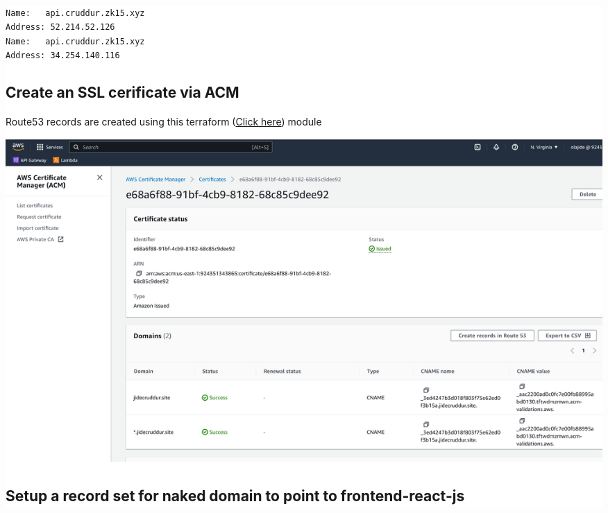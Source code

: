```bash
Name:	api.cruddur.zk15.xyz
Address: 52.214.52.126
Name:	api.cruddur.zk15.xyz
Address: 34.254.140.116
```
## Create an SSL cerificate via ACM

Route53 records are created using this terraform ([Click here](../terraform/stacks/ecs/certificate.tf)) module

![](../_docs/assets/week6-7/aws-acm.png)

## Setup a record set for naked domain to point to frontend-react-js	
